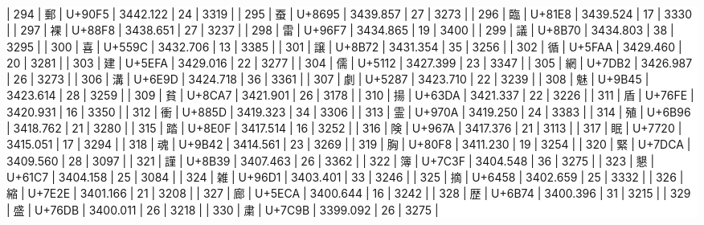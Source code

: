 | 294 | 郵 | U+90F5 | 3442.122 | 24 | 3319 |
| 295 | 蚕 | U+8695 | 3439.857 | 27 | 3273 |
| 296 | 臨 | U+81E8 | 3439.524 | 17 | 3330 |
| 297 | 裸 | U+88F8 | 3438.651 | 27 | 3237 |
| 298 | 雷 | U+96F7 | 3434.865 | 19 | 3400 |
| 299 | 議 | U+8B70 | 3434.803 | 38 | 3295 |
| 300 | 喜 | U+559C | 3432.706 | 13 | 3385 |
| 301 | 譲 | U+8B72 | 3431.354 | 35 | 3256 |
| 302 | 循 | U+5FAA | 3429.460 | 20 | 3281 |
| 303 | 建 | U+5EFA | 3429.016 | 22 | 3277 |
| 304 | 儒 | U+5112 | 3427.399 | 23 | 3347 |
| 305 | 網 | U+7DB2 | 3426.987 | 26 | 3273 |
| 306 | 溝 | U+6E9D | 3424.718 | 36 | 3361 |
| 307 | 劇 | U+5287 | 3423.710 | 22 | 3239 |
| 308 | 魅 | U+9B45 | 3423.614 | 28 | 3259 |
| 309 | 貧 | U+8CA7 | 3421.901 | 26 | 3178 |
| 310 | 揚 | U+63DA | 3421.337 | 22 | 3226 |
| 311 | 盾 | U+76FE | 3420.931 | 16 | 3350 |
| 312 | 衝 | U+885D | 3419.323 | 34 | 3306 |
| 313 | 霊 | U+970A | 3419.250 | 24 | 3383 |
| 314 | 殖 | U+6B96 | 3418.762 | 21 | 3280 |
| 315 | 踏 | U+8E0F | 3417.514 | 16 | 3252 |
| 316 | 険 | U+967A | 3417.376 | 21 | 3113 |
| 317 | 眠 | U+7720 | 3415.051 | 17 | 3294 |
| 318 | 魂 | U+9B42 | 3414.561 | 23 | 3269 |
| 319 | 胸 | U+80F8 | 3411.230 | 19 | 3254 |
| 320 | 緊 | U+7DCA | 3409.560 | 28 | 3097 |
| 321 | 謹 | U+8B39 | 3407.463 | 26 | 3362 |
| 322 | 簿 | U+7C3F | 3404.548 | 36 | 3275 |
| 323 | 懇 | U+61C7 | 3404.158 | 25 | 3084 |
| 324 | 雑 | U+96D1 | 3403.401 | 33 | 3246 |
| 325 | 摘 | U+6458 | 3402.659 | 25 | 3332 |
| 326 | 縮 | U+7E2E | 3401.166 | 21 | 3208 |
| 327 | 廊 | U+5ECA | 3400.644 | 16 | 3242 |
| 328 | 歴 | U+6B74 | 3400.396 | 31 | 3215 |
| 329 | 盛 | U+76DB | 3400.011 | 26 | 3218 |
| 330 | 粛 | U+7C9B | 3399.092 | 26 | 3275 |